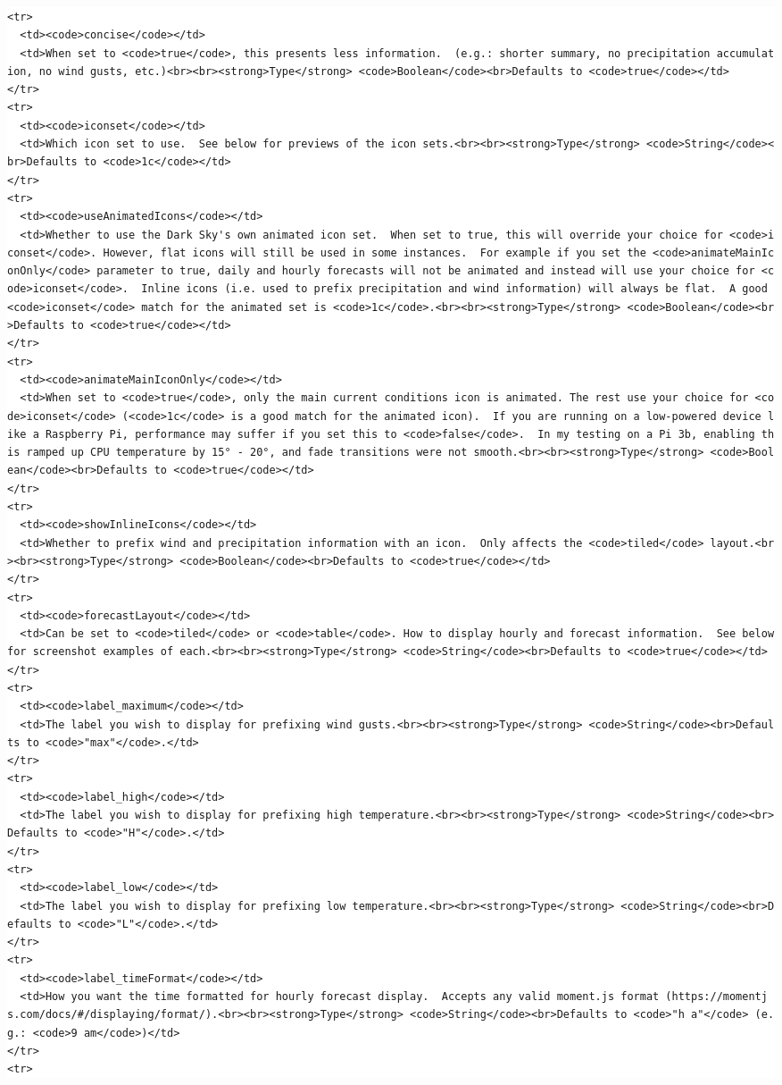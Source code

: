    <tr>
      <td><code>concise</code></td>
      <td>When set to <code>true</code>, this presents less information.  (e.g.: shorter summary, no precipitation accumulation, no wind gusts, etc.)<br><br><strong>Type</strong> <code>Boolean</code><br>Defaults to <code>true</code></td>
    </tr>
    <tr>
      <td><code>iconset</code></td>
      <td>Which icon set to use.  See below for previews of the icon sets.<br><br><strong>Type</strong> <code>String</code><br>Defaults to <code>1c</code></td>
    </tr>
    <tr>
      <td><code>useAnimatedIcons</code></td>
      <td>Whether to use the Dark Sky's own animated icon set.  When set to true, this will override your choice for <code>iconset</code>. However, flat icons will still be used in some instances.  For example if you set the <code>animateMainIconOnly</code> parameter to true, daily and hourly forecasts will not be animated and instead will use your choice for <code>iconset</code>.  Inline icons (i.e. used to prefix precipitation and wind information) will always be flat.  A good <code>iconset</code> match for the animated set is <code>1c</code>.<br><br><strong>Type</strong> <code>Boolean</code><br>Defaults to <code>true</code></td>
    </tr>
    <tr>
      <td><code>animateMainIconOnly</code></td>
      <td>When set to <code>true</code>, only the main current conditions icon is animated. The rest use your choice for <code>iconset</code> (<code>1c</code> is a good match for the animated icon).  If you are running on a low-powered device like a Raspberry Pi, performance may suffer if you set this to <code>false</code>.  In my testing on a Pi 3b, enabling this ramped up CPU temperature by 15° - 20°, and fade transitions were not smooth.<br><br><strong>Type</strong> <code>Boolean</code><br>Defaults to <code>true</code></td>
    </tr>
    <tr>
      <td><code>showInlineIcons</code></td>
      <td>Whether to prefix wind and precipitation information with an icon.  Only affects the <code>tiled</code> layout.<br><br><strong>Type</strong> <code>Boolean</code><br>Defaults to <code>true</code></td>
    </tr>
    <tr>
      <td><code>forecastLayout</code></td>
      <td>Can be set to <code>tiled</code> or <code>table</code>. How to display hourly and forecast information.  See below for screenshot examples of each.<br><br><strong>Type</strong> <code>String</code><br>Defaults to <code>true</code></td>
    </tr>
    <tr>
      <td><code>label_maximum</code></td>
      <td>The label you wish to display for prefixing wind gusts.<br><br><strong>Type</strong> <code>String</code><br>Defaults to <code>"max"</code>.</td>
    </tr>
    <tr>
      <td><code>label_high</code></td>
      <td>The label you wish to display for prefixing high temperature.<br><br><strong>Type</strong> <code>String</code><br>Defaults to <code>"H"</code>.</td>
    </tr>
    <tr>
      <td><code>label_low</code></td>
      <td>The label you wish to display for prefixing low temperature.<br><br><strong>Type</strong> <code>String</code><br>Defaults to <code>"L"</code>.</td>
    </tr>
    <tr>
      <td><code>label_timeFormat</code></td>
      <td>How you want the time formatted for hourly forecast display.  Accepts any valid moment.js format (https://momentjs.com/docs/#/displaying/format/).<br><br><strong>Type</strong> <code>String</code><br>Defaults to <code>"h a"</code> (e.g.: <code>9 am</code>)</td>
    </tr>
    <tr>
